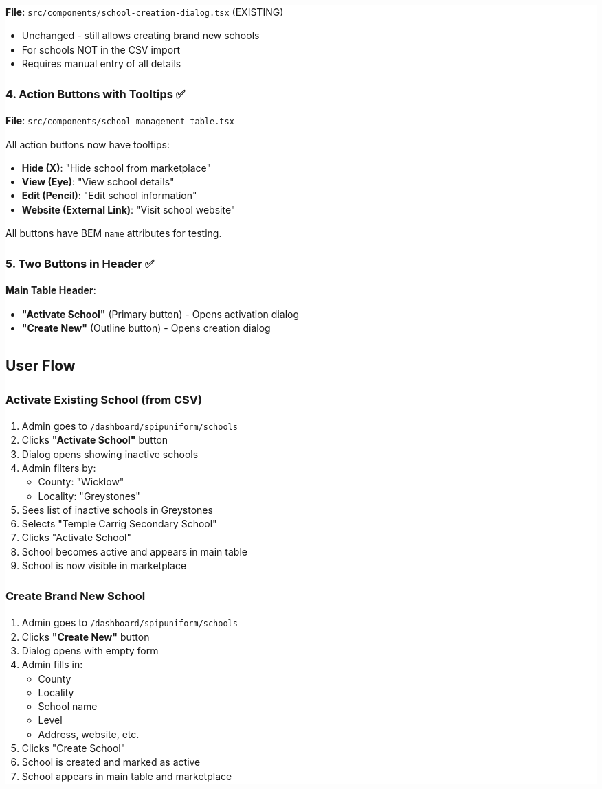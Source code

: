 **File**: `src/components/school-creation-dialog.tsx` (EXISTING)

- Unchanged - still allows creating brand new schools
- For schools NOT in the CSV import
- Requires manual entry of all details

### 4. Action Buttons with Tooltips ✅

**File**: `src/components/school-management-table.tsx`

All action buttons now have tooltips:
- **Hide (X)**: "Hide school from marketplace"
- **View (Eye)**: "View school details"
- **Edit (Pencil)**: "Edit school information"
- **Website (External Link)**: "Visit school website"

All buttons have BEM `name` attributes for testing.

### 5. Two Buttons in Header ✅

**Main Table Header**:
- **"Activate School"** (Primary button) - Opens activation dialog
- **"Create New"** (Outline button) - Opens creation dialog

## User Flow

### Activate Existing School (from CSV)

1. Admin goes to `/dashboard/spipuniform/schools`
2. Clicks **"Activate School"** button
3. Dialog opens showing inactive schools
4. Admin filters by:
   - County: "Wicklow"
   - Locality: "Greystones"
5. Sees list of inactive schools in Greystones
6. Selects "Temple Carrig Secondary School"
7. Clicks "Activate School"
8. School becomes active and appears in main table
9. School is now visible in marketplace

### Create Brand New School

1. Admin goes to `/dashboard/spipuniform/schools`
2. Clicks **"Create New"** button
3. Dialog opens with empty form
4. Admin fills in:
   - County
   - Locality
   - School name
   - Level
   - Address, website, etc.
5. Clicks "Create School"
6. School is created and marked as active
7. School appears in main table and marketplace
